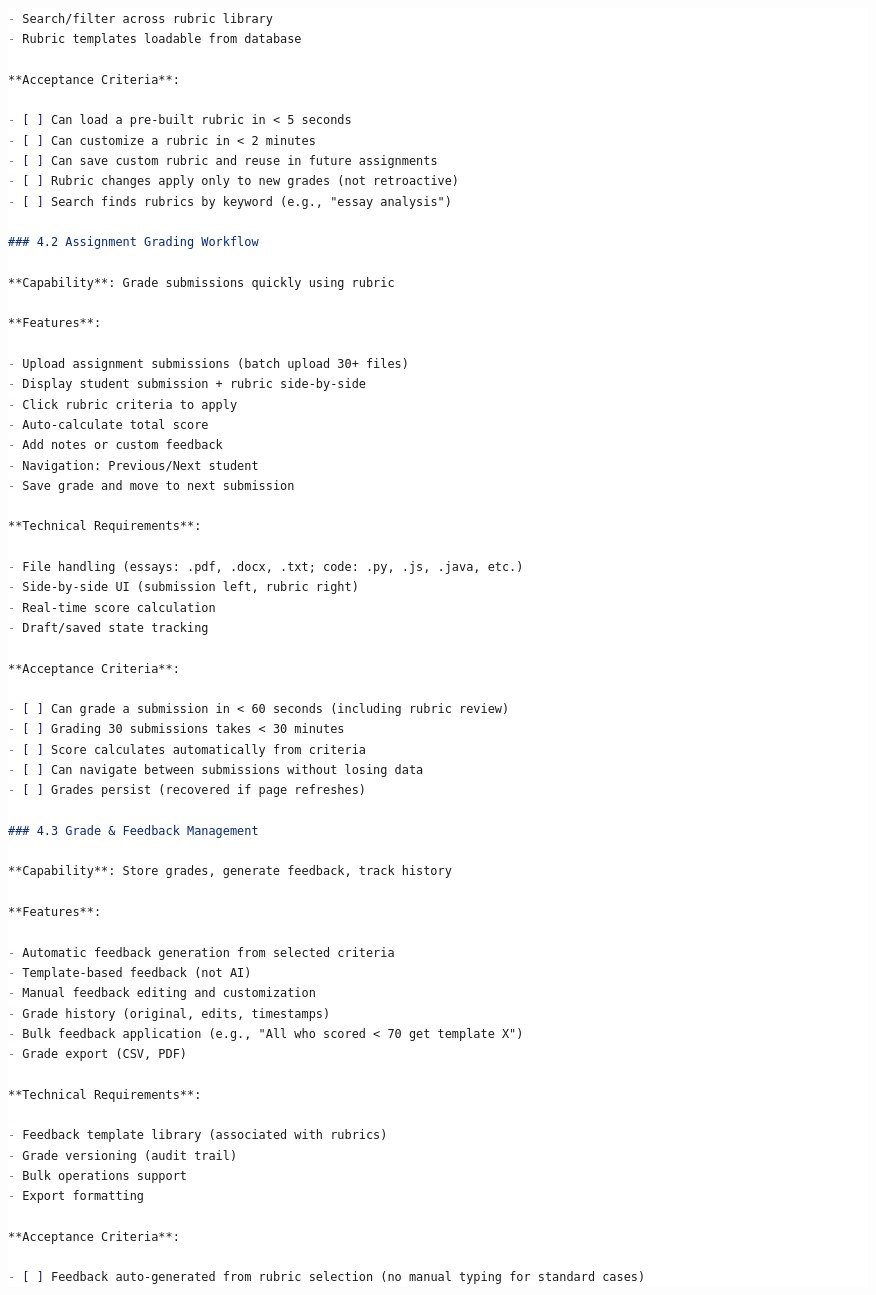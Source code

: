 ```markdown
- Search/filter across rubric library
- Rubric templates loadable from database

**Acceptance Criteria**:

- [ ] Can load a pre-built rubric in < 5 seconds
- [ ] Can customize a rubric in < 2 minutes
- [ ] Can save custom rubric and reuse in future assignments
- [ ] Rubric changes apply only to new grades (not retroactive)
- [ ] Search finds rubrics by keyword (e.g., "essay analysis")

### 4.2 Assignment Grading Workflow

**Capability**: Grade submissions quickly using rubric

**Features**:

- Upload assignment submissions (batch upload 30+ files)
- Display student submission + rubric side-by-side
- Click rubric criteria to apply
- Auto-calculate total score
- Add notes or custom feedback
- Navigation: Previous/Next student
- Save grade and move to next submission

**Technical Requirements**:

- File handling (essays: .pdf, .docx, .txt; code: .py, .js, .java, etc.)
- Side-by-side UI (submission left, rubric right)
- Real-time score calculation
- Draft/saved state tracking

**Acceptance Criteria**:

- [ ] Can grade a submission in < 60 seconds (including rubric review)
- [ ] Grading 30 submissions takes < 30 minutes
- [ ] Score calculates automatically from criteria
- [ ] Can navigate between submissions without losing data
- [ ] Grades persist (recovered if page refreshes)

### 4.3 Grade & Feedback Management

**Capability**: Store grades, generate feedback, track history

**Features**:

- Automatic feedback generation from selected criteria
- Template-based feedback (not AI)
- Manual feedback editing and customization
- Grade history (original, edits, timestamps)
- Bulk feedback application (e.g., "All who scored < 70 get template X")
- Grade export (CSV, PDF)

**Technical Requirements**:

- Feedback template library (associated with rubrics)
- Grade versioning (audit trail)
- Bulk operations support
- Export formatting

**Acceptance Criteria**:

- [ ] Feedback auto-generated from rubric selection (no manual typing for standard cases)
```